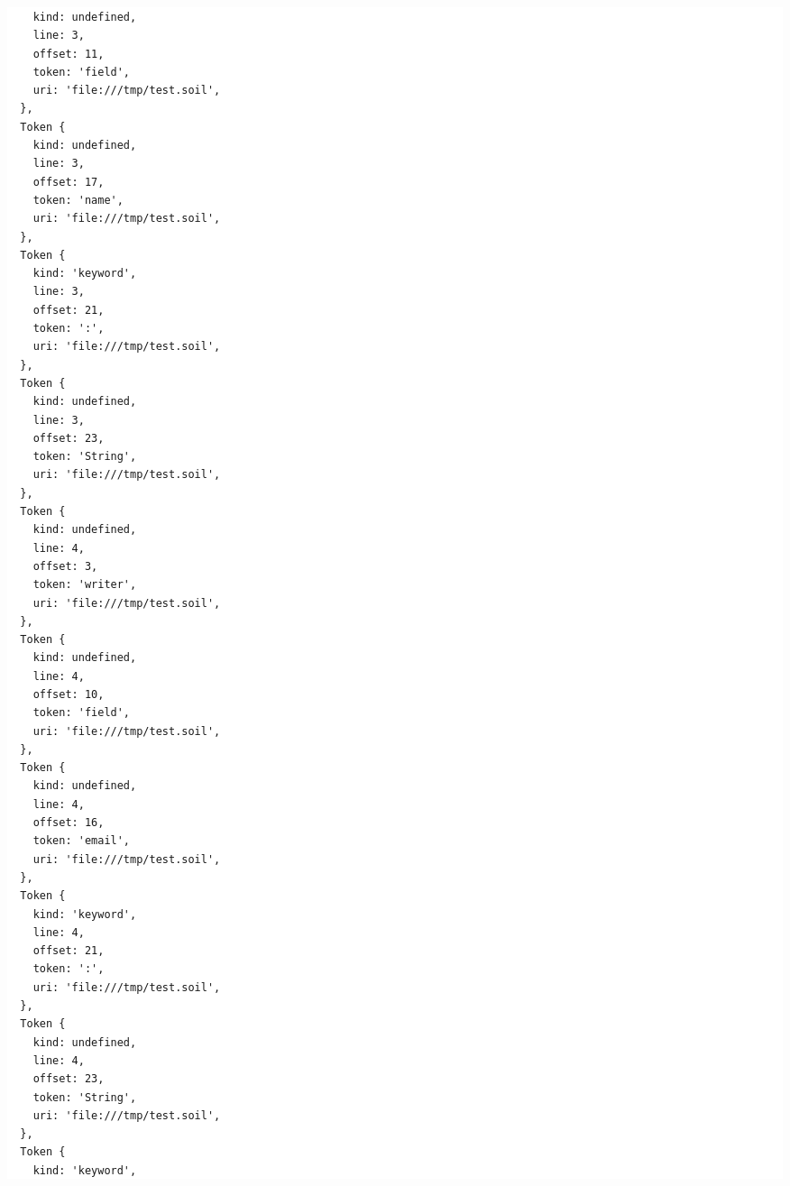         kind: undefined,
        line: 3,
        offset: 11,
        token: 'field',
        uri: 'file:///tmp/test.soil',
      },
      Token {
        kind: undefined,
        line: 3,
        offset: 17,
        token: 'name',
        uri: 'file:///tmp/test.soil',
      },
      Token {
        kind: 'keyword',
        line: 3,
        offset: 21,
        token: ':',
        uri: 'file:///tmp/test.soil',
      },
      Token {
        kind: undefined,
        line: 3,
        offset: 23,
        token: 'String',
        uri: 'file:///tmp/test.soil',
      },
      Token {
        kind: undefined,
        line: 4,
        offset: 3,
        token: 'writer',
        uri: 'file:///tmp/test.soil',
      },
      Token {
        kind: undefined,
        line: 4,
        offset: 10,
        token: 'field',
        uri: 'file:///tmp/test.soil',
      },
      Token {
        kind: undefined,
        line: 4,
        offset: 16,
        token: 'email',
        uri: 'file:///tmp/test.soil',
      },
      Token {
        kind: 'keyword',
        line: 4,
        offset: 21,
        token: ':',
        uri: 'file:///tmp/test.soil',
      },
      Token {
        kind: undefined,
        line: 4,
        offset: 23,
        token: 'String',
        uri: 'file:///tmp/test.soil',
      },
      Token {
        kind: 'keyword',